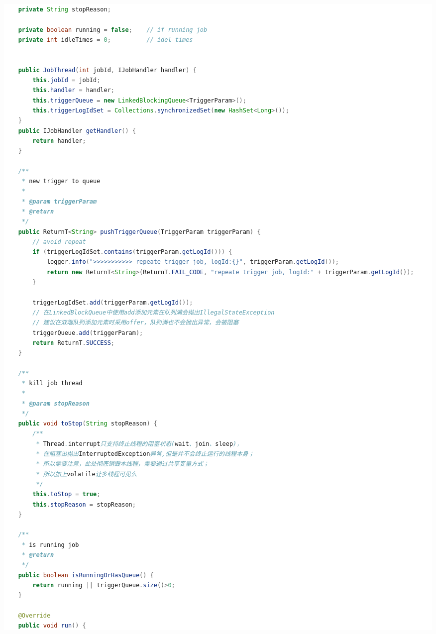 ```java
	private String stopReason;

    private boolean running = false;    // if running job
	private int idleTimes = 0;			// idel times


	public JobThread(int jobId, IJobHandler handler) {
		this.jobId = jobId;
		this.handler = handler;
		this.triggerQueue = new LinkedBlockingQueue<TriggerParam>();
		this.triggerLogIdSet = Collections.synchronizedSet(new HashSet<Long>());
	}
	public IJobHandler getHandler() {
		return handler;
	}

    /**
     * new trigger to queue
     *
     * @param triggerParam
     * @return
     */
	public ReturnT<String> pushTriggerQueue(TriggerParam triggerParam) {
		// avoid repeat
		if (triggerLogIdSet.contains(triggerParam.getLogId())) {
			logger.info(">>>>>>>>>>> repeate trigger job, logId:{}", triggerParam.getLogId());
			return new ReturnT<String>(ReturnT.FAIL_CODE, "repeate trigger job, logId:" + triggerParam.getLogId());
		}

		triggerLogIdSet.add(triggerParam.getLogId());
		// 在LinkedBlockQueue中使用add添加元素在队列满会抛出IllegalStateException
		// 建议在双端队列添加元素时采用offer，队列满也不会抛出异常，会被阻塞
		triggerQueue.add(triggerParam);
        return ReturnT.SUCCESS;
	}

    /**
     * kill job thread
     *
     * @param stopReason
     */
	public void toStop(String stopReason) {
		/**
		 * Thread.interrupt只支持终止线程的阻塞状态(wait、join、sleep)，
		 * 在阻塞出抛出InterruptedException异常,但是并不会终止运行的线程本身；
		 * 所以需要注意，此处彻底销毁本线程，需要通过共享变量方式；
		 * 所以加上volatile让多线程可见么
		 */
		this.toStop = true;
		this.stopReason = stopReason;
	}

    /**
     * is running job
     * @return
     */
    public boolean isRunningOrHasQueue() {
        return running || triggerQueue.size()>0;
    }

    @Override
	public void run() {
```